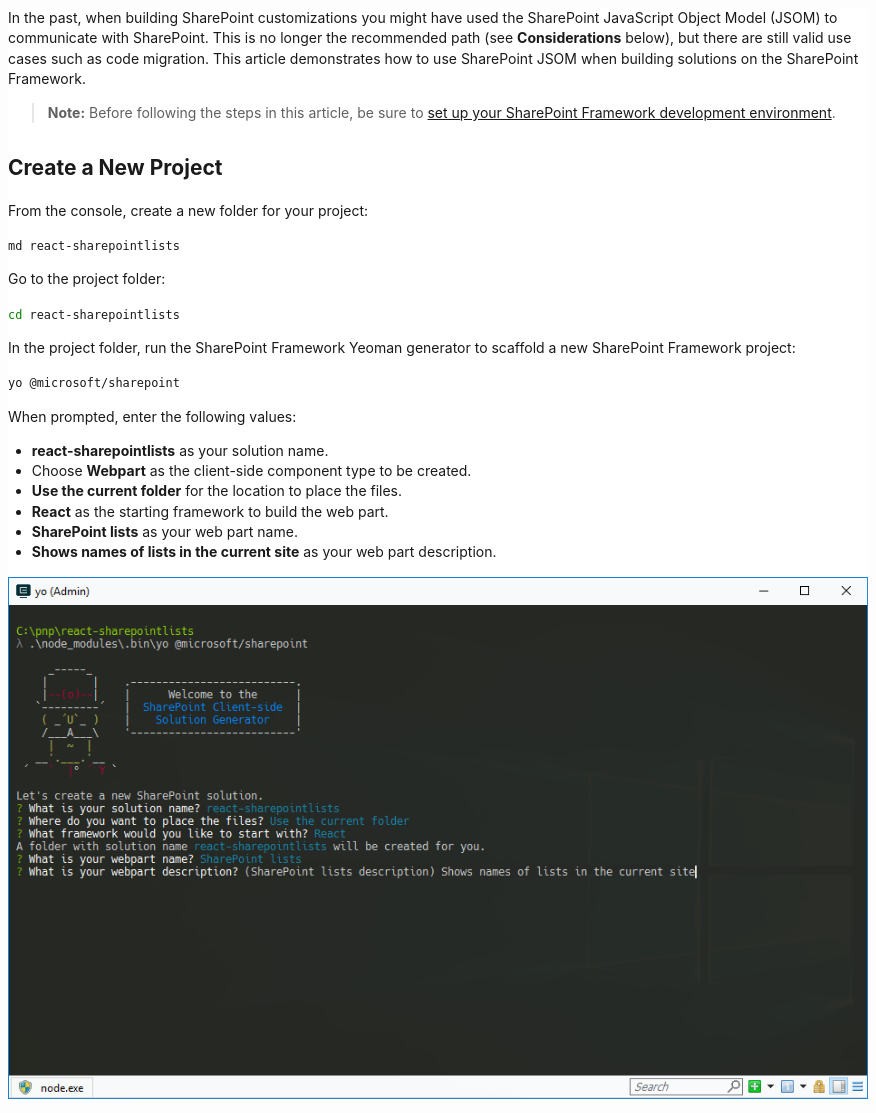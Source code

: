 In the past, when building SharePoint customizations you might have used the SharePoint JavaScript Object Model (JSOM) to communicate with SharePoint. This is no longer the recommended path (see **Considerations** below), but there are still valid use cases such as code migration. This article demonstrates how to use SharePoint JSOM when building solutions on the SharePoint Framework.

> **Note:** Before following the steps in this article, be sure to [set up your SharePoint Framework development environment](../../set-up-your-development-environment.md).

## Create a New Project

From the console, create a new folder for your project:

```sh
md react-sharepointlists
```

Go to the project folder:

```sh
cd react-sharepointlists
```

In the project folder, run the SharePoint Framework Yeoman generator to scaffold a new SharePoint Framework project:

```sh
yo @microsoft/sharepoint
```

When prompted, enter the following values:

- **react-sharepointlists** as your solution name.
- Choose **Webpart** as the client-side component type to be created.
- **Use the current folder** for the location to place the files.
- **React** as the starting framework to build the web part.
- **SharePoint lists** as your web part name.
- **Shows names of lists in the current site** as your web part description.

![The SharePoint Framework Yeoman generator with the default choices](../../images/tutorial-spjsom-yo-sharepoint.png)

